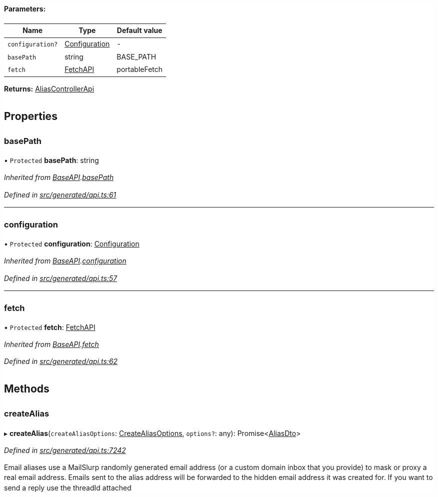 #### Parameters:

Name | Type | Default value |
------ | ------ | ------ |
`configuration?` | [Configuration](configuration.md) | - |
`basePath` | string | BASE\_PATH |
`fetch` | [FetchAPI](../interfaces/fetchapi.md) | portableFetch |

**Returns:** [AliasControllerApi](aliascontrollerapi.md)

## Properties

### basePath

• `Protected` **basePath**: string

*Inherited from [BaseAPI](baseapi.md).[basePath](baseapi.md#basepath)*

*Defined in [src/generated/api.ts:61](https://github.com/mailslurp/mailslurp-client/blob/d7397d3/src/generated/api.ts#L61)*

___

### configuration

• `Protected` **configuration**: [Configuration](configuration.md)

*Inherited from [BaseAPI](baseapi.md).[configuration](baseapi.md#configuration)*

*Defined in [src/generated/api.ts:57](https://github.com/mailslurp/mailslurp-client/blob/d7397d3/src/generated/api.ts#L57)*

___

### fetch

• `Protected` **fetch**: [FetchAPI](../interfaces/fetchapi.md)

*Inherited from [BaseAPI](baseapi.md).[fetch](baseapi.md#fetch)*

*Defined in [src/generated/api.ts:62](https://github.com/mailslurp/mailslurp-client/blob/d7397d3/src/generated/api.ts#L62)*

## Methods

### createAlias

▸ **createAlias**(`createAliasOptions`: [CreateAliasOptions](../interfaces/createaliasoptions.md), `options?`: any): Promise\<[AliasDto](../interfaces/aliasdto.md)>

*Defined in [src/generated/api.ts:7242](https://github.com/mailslurp/mailslurp-client/blob/d7397d3/src/generated/api.ts#L7242)*

Email aliases use a MailSlurp randomly generated email address (or a custom domain inbox that you provide) to mask or proxy a real email address. Emails sent to the alias address will be forwarded to the hidden email address it was created for. If you want to send a reply use the threadId attached
